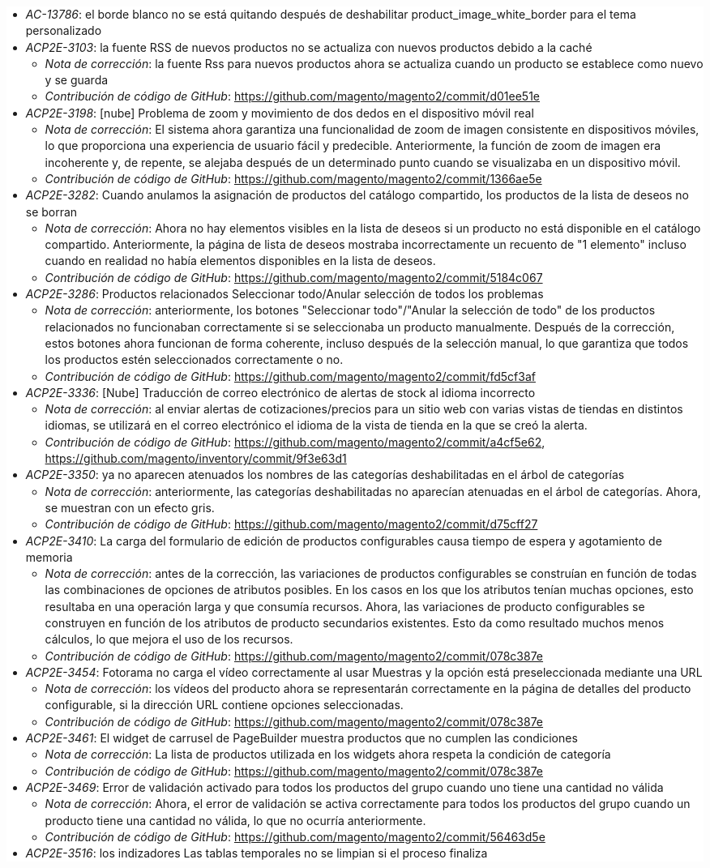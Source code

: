 * _AC-13786_: el borde blanco no se está quitando después de deshabilitar product_image_white_border para el tema personalizado
* _ACP2E-3103_: la fuente RSS de nuevos productos no se actualiza con nuevos productos debido a la caché
   * _Nota de corrección_: la fuente Rss para nuevos productos ahora se actualiza cuando un producto se establece como nuevo y se guarda
   * _Contribución de código de GitHub_: <https://github.com/magento/magento2/commit/d01ee51e>
* _ACP2E-3198_: [nube] Problema de zoom y movimiento de dos dedos en el dispositivo móvil real
   * _Nota de corrección_: El sistema ahora garantiza una funcionalidad de zoom de imagen consistente en dispositivos móviles, lo que proporciona una experiencia de usuario fácil y predecible. Anteriormente, la función de zoom de imagen era incoherente y, de repente, se alejaba después de un determinado punto cuando se visualizaba en un dispositivo móvil.
   * _Contribución de código de GitHub_: <https://github.com/magento/magento2/commit/1366ae5e>
* _ACP2E-3282_: Cuando anulamos la asignación de productos del catálogo compartido, los productos de la lista de deseos no se borran
   * _Nota de corrección_: Ahora no hay elementos visibles en la lista de deseos si un producto no está disponible en el catálogo compartido. Anteriormente, la página de lista de deseos mostraba incorrectamente un recuento de &quot;1 elemento&quot; incluso cuando en realidad no había elementos disponibles en la lista de deseos.
   * _Contribución de código de GitHub_: <https://github.com/magento/magento2/commit/5184c067>
* _ACP2E-3286_: Productos relacionados Seleccionar todo/Anular selección de todos los problemas
   * _Nota de corrección_: anteriormente, los botones &quot;Seleccionar todo&quot;/&quot;Anular la selección de todo&quot; de los productos relacionados no funcionaban correctamente si se seleccionaba un producto manualmente. Después de la corrección, estos botones ahora funcionan de forma coherente, incluso después de la selección manual, lo que garantiza que todos los productos estén seleccionados correctamente o no.
   * _Contribución de código de GitHub_: <https://github.com/magento/magento2/commit/fd5cf3af>
* _ACP2E-3336_: [Nube] Traducción de correo electrónico de alertas de stock al idioma incorrecto
   * _Nota de corrección_: al enviar alertas de cotizaciones/precios para un sitio web con varias vistas de tiendas en distintos idiomas, se utilizará en el correo electrónico el idioma de la vista de tienda en la que se creó la alerta.
   * _Contribución de código de GitHub_: <https://github.com/magento/magento2/commit/a4cf5e62>, <https://github.com/magento/inventory/commit/9f3e63d1>
* _ACP2E-3350_: ya no aparecen atenuados los nombres de las categorías deshabilitadas en el árbol de categorías
   * _Nota de corrección_: anteriormente, las categorías deshabilitadas no aparecían atenuadas en el árbol de categorías. Ahora, se muestran con un efecto gris.
   * _Contribución de código de GitHub_: <https://github.com/magento/magento2/commit/d75cff27>
* _ACP2E-3410_: La carga del formulario de edición de productos configurables causa tiempo de espera y agotamiento de memoria
   * _Nota de corrección_: antes de la corrección, las variaciones de productos configurables se construían en función de todas las combinaciones de opciones de atributos posibles. En los casos en los que los atributos tenían muchas opciones, esto resultaba en una operación larga y que consumía recursos. Ahora, las variaciones de producto configurables se construyen en función de los atributos de producto secundarios existentes. Esto da como resultado muchos menos cálculos, lo que mejora el uso de los recursos.
   * _Contribución de código de GitHub_: <https://github.com/magento/magento2/commit/078c387e>
* _ACP2E-3454_: Fotorama no carga el vídeo correctamente al usar Muestras y la opción está preseleccionada mediante una URL
   * _Nota de corrección_: los vídeos del producto ahora se representarán correctamente en la página de detalles del producto configurable, si la dirección URL contiene opciones seleccionadas.
   * _Contribución de código de GitHub_: <https://github.com/magento/magento2/commit/078c387e>
* _ACP2E-3461_: El widget de carrusel de PageBuilder muestra productos que no cumplen las condiciones
   * _Nota de corrección_: La lista de productos utilizada en los widgets ahora respeta la condición de categoría
   * _Contribución de código de GitHub_: <https://github.com/magento/magento2/commit/078c387e>
* _ACP2E-3469_: Error de validación activado para todos los productos del grupo cuando uno tiene una cantidad no válida
   * _Nota de corrección_: Ahora, el error de validación se activa correctamente para todos los productos del grupo cuando un producto tiene una cantidad no válida, lo que no ocurría anteriormente.
   * _Contribución de código de GitHub_: <https://github.com/magento/magento2/commit/56463d5e>
* _ACP2E-3516_: los indizadores Las tablas temporales no se limpian si el proceso finaliza